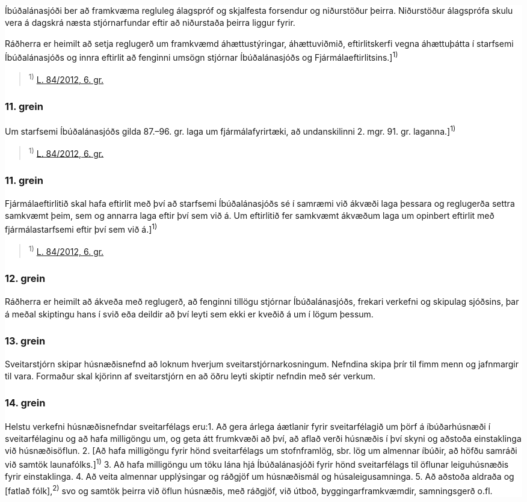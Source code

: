 Íbúðalánasjóði ber að framkvæma regluleg álagspróf og skjalfesta forsendur og niðurstöður þeirra. Niðurstöður álagsprófa skulu vera á dagskrá næsta stjórnarfundar eftir að niðurstaða þeirra liggur fyrir.

Ráðherra er heimilt að setja reglugerð um framkvæmd áhættustýringar, áhættuviðmið, eftirlitskerfi vegna áhættuþátta í starfsemi Íbúðalánasjóðs og innra eftirlit að fenginni umsögn stjórnar Íbúðalánasjóðs og Fjármálaeftirlitsins.]<sup>1)</sup> 

> <sup>1)</sup> [L. 84/2012, 6. gr.](https://althingi.is/altext/stjt/2012.084.html)

### 11. grein



Um starfsemi Íbúðalánasjóðs gilda 87.–96. gr. laga um fjármálafyrirtæki, að undanskilinni 2. mgr. 91. gr. laganna.]<sup>1)</sup> 

> <sup>1)</sup> [L. 84/2012, 6. gr.](https://althingi.is/altext/stjt/2012.084.html)

### 11. grein



Fjármálaeftirlitið skal hafa eftirlit með því að starfsemi Íbúðalánasjóðs sé í samræmi við ákvæði laga þessara og reglugerða settra samkvæmt þeim, sem og annarra laga eftir því sem við á. Um eftirlitið fer samkvæmt ákvæðum laga um opinbert eftirlit með fjármálastarfsemi eftir því sem við á.]<sup>1)</sup> 

> <sup>1)</sup> [L. 84/2012, 6. gr.](https://althingi.is/altext/stjt/2012.084.html)

### 12. grein



Ráðherra er heimilt að ákveða með reglugerð, að fenginni tillögu stjórnar Íbúðalánasjóðs, frekari verkefni og skipulag sjóðsins, þar á meðal skiptingu hans í svið eða deildir að því leyti sem ekki er kveðið á um í lögum þessum.

### 13. grein



Sveitarstjórn skipar húsnæðisnefnd að loknum hverjum sveitarstjórnarkosningum. Nefndina skipa þrír til fimm menn og jafnmargir til vara. Formaður skal kjörinn af sveitarstjórn en að öðru leyti skiptir nefndin með sér verkum.

### 14. grein



Helstu verkefni húsnæðisnefndar sveitarfélags eru:1. Að gera árlega áætlanir fyrir sveitarfélagið um þörf á íbúðarhúsnæði í sveitarfélaginu og að hafa milligöngu um, og geta átt frumkvæði að því, að aflað verði húsnæðis í því skyni og aðstoða einstaklinga við húsnæðisöflun.
2. [Að hafa milligöngu fyrir hönd sveitarfélags um stofnframlög, sbr. lög um almennar íbúðir, að höfðu samráði við samtök launafólks.]<sup>1)</sup> 
3. Að hafa milligöngu um töku lána hjá Íbúðalánasjóði fyrir hönd sveitarfélags til öflunar leiguhúsnæðis fyrir einstaklinga.
4. Að veita almennar upplýsingar og ráðgjöf um húsnæðismál og húsaleigusamninga.
5. Að aðstoða aldraða og [fatlað fólk],<sup>2)</sup> svo og samtök þeirra við öflun húsnæðis, með ráðgjöf, við útboð, byggingarframkvæmdir, samningsgerð o.fl.
